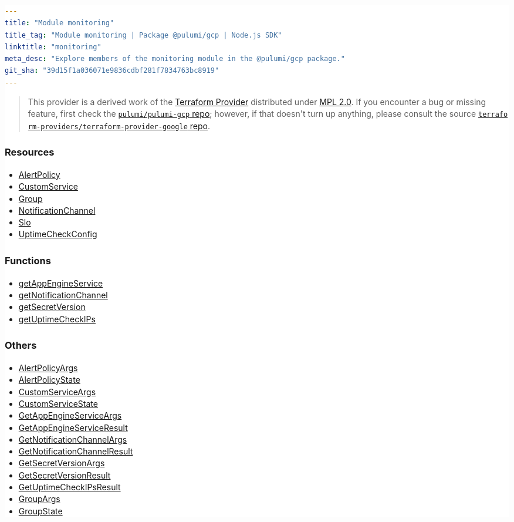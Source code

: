 ```yaml
---
title: "Module monitoring"
title_tag: "Module monitoring | Package @pulumi/gcp | Node.js SDK"
linktitle: "monitoring"
meta_desc: "Explore members of the monitoring module in the @pulumi/gcp package."
git_sha: "39d15f1a036071e9836cdbf281f7834763bc8919"
---
```






> This provider is a derived work of the [Terraform Provider](https://github.com/terraform-providers/terraform-provider-google)
> distributed under [MPL 2.0](https://www.mozilla.org/en-US/MPL/2.0/). If you encounter a bug or missing feature,
> first check the [`pulumi/pulumi-gcp` repo](https://github.com/pulumi/pulumi-gcp/issues); however, if that doesn't turn up anything,
> please consult the source [`terraform-providers/terraform-provider-google` repo](https://github.com/terraform-providers/terraform-provider-google/issues).





<h3>Resources</h3>
<ul class="api">
    <li><a href="#AlertPolicy"><span class="symbol resource"></span>AlertPolicy</a></li>
    <li><a href="#CustomService"><span class="symbol resource"></span>CustomService</a></li>
    <li><a href="#Group"><span class="symbol resource"></span>Group</a></li>
    <li><a href="#NotificationChannel"><span class="symbol resource"></span>NotificationChannel</a></li>
    <li><a href="#Slo"><span class="symbol resource"></span>Slo</a></li>
    <li><a href="#UptimeCheckConfig"><span class="symbol resource"></span>UptimeCheckConfig</a></li>
</ul>

<h3>Functions</h3>
<ul class="api">
    <li><a href="#getAppEngineService"><span class="symbol function"></span>getAppEngineService</a></li>
    <li><a href="#getNotificationChannel"><span class="symbol function"></span>getNotificationChannel</a></li>
    <li><a href="#getSecretVersion"><span class="symbol function"></span>getSecretVersion</a></li>
    <li><a href="#getUptimeCheckIPs"><span class="symbol function"></span>getUptimeCheckIPs</a></li>
</ul>

<h3>Others</h3>
<ul class="api">
    <li><a href="#AlertPolicyArgs"><span class="symbol api"></span>AlertPolicyArgs</a></li>
    <li><a href="#AlertPolicyState"><span class="symbol api"></span>AlertPolicyState</a></li>
    <li><a href="#CustomServiceArgs"><span class="symbol api"></span>CustomServiceArgs</a></li>
    <li><a href="#CustomServiceState"><span class="symbol api"></span>CustomServiceState</a></li>
    <li><a href="#GetAppEngineServiceArgs"><span class="symbol api"></span>GetAppEngineServiceArgs</a></li>
    <li><a href="#GetAppEngineServiceResult"><span class="symbol api"></span>GetAppEngineServiceResult</a></li>
    <li><a href="#GetNotificationChannelArgs"><span class="symbol api"></span>GetNotificationChannelArgs</a></li>
    <li><a href="#GetNotificationChannelResult"><span class="symbol api"></span>GetNotificationChannelResult</a></li>
    <li><a href="#GetSecretVersionArgs"><span class="symbol api"></span>GetSecretVersionArgs</a></li>
    <li><a href="#GetSecretVersionResult"><span class="symbol api"></span>GetSecretVersionResult</a></li>
    <li><a href="#GetUptimeCheckIPsResult"><span class="symbol api"></span>GetUptimeCheckIPsResult</a></li>
    <li><a href="#GroupArgs"><span class="symbol api"></span>GroupArgs</a></li>
    <li><a href="#GroupState"><span class="symbol api"></span>GroupState</a></li>